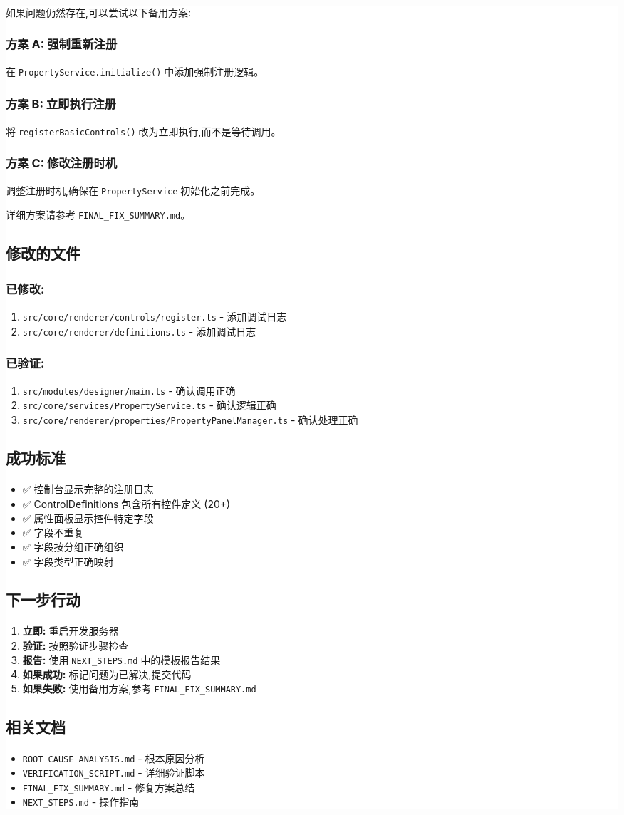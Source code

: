 如果问题仍然存在,可以尝试以下备用方案:

### 方案 A: 强制重新注册

在 `PropertyService.initialize()` 中添加强制注册逻辑。

### 方案 B: 立即执行注册

将 `registerBasicControls()` 改为立即执行,而不是等待调用。

### 方案 C: 修改注册时机

调整注册时机,确保在 `PropertyService` 初始化之前完成。

详细方案请参考 `FINAL_FIX_SUMMARY.md`。

## 修改的文件

### 已修改:

1. `src/core/renderer/controls/register.ts` - 添加调试日志
2. `src/core/renderer/definitions.ts` - 添加调试日志

### 已验证:

1. `src/modules/designer/main.ts` - 确认调用正确
2. `src/core/services/PropertyService.ts` - 确认逻辑正确
3. `src/core/renderer/properties/PropertyPanelManager.ts` - 确认处理正确

## 成功标准

- ✅ 控制台显示完整的注册日志
- ✅ ControlDefinitions 包含所有控件定义 (20+)
- ✅ 属性面板显示控件特定字段
- ✅ 字段不重复
- ✅ 字段按分组正确组织
- ✅ 字段类型正确映射

## 下一步行动

1. **立即:** 重启开发服务器
2. **验证:** 按照验证步骤检查
3. **报告:** 使用 `NEXT_STEPS.md` 中的模板报告结果
4. **如果成功:** 标记问题为已解决,提交代码
5. **如果失败:** 使用备用方案,参考 `FINAL_FIX_SUMMARY.md`

## 相关文档

- `ROOT_CAUSE_ANALYSIS.md` - 根本原因分析
- `VERIFICATION_SCRIPT.md` - 详细验证脚本
- `FINAL_FIX_SUMMARY.md` - 修复方案总结
- `NEXT_STEPS.md` - 操作指南
